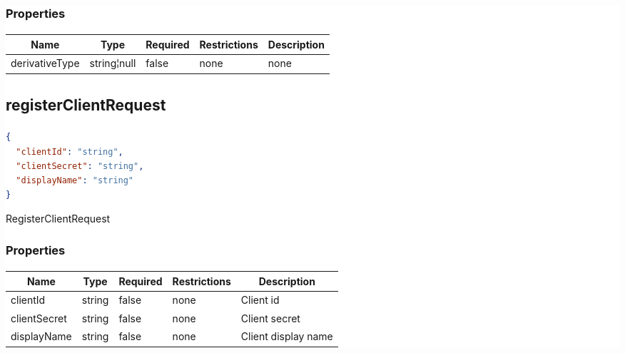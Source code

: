 ### Properties

|Name|Type|Required|Restrictions|Description|
|---|---|---|---|---|
|derivativeType|string¦null|false|none|none|

<h2 id="tocS_registerClientRequest">registerClientRequest</h2>

<a id="schemaregisterclientrequest"></a>
<a id="schema_registerClientRequest"></a>
<a id="tocSregisterclientrequest"></a>
<a id="tocsregisterclientrequest"></a>

```json
{
  "clientId": "string",
  "clientSecret": "string",
  "displayName": "string"
}

```

RegisterClientRequest

### Properties

|Name|Type|Required|Restrictions|Description|
|---|---|---|---|---|
|clientId|string|false|none|Client id|
|clientSecret|string|false|none|Client secret|
|displayName|string|false|none|Client display name|

